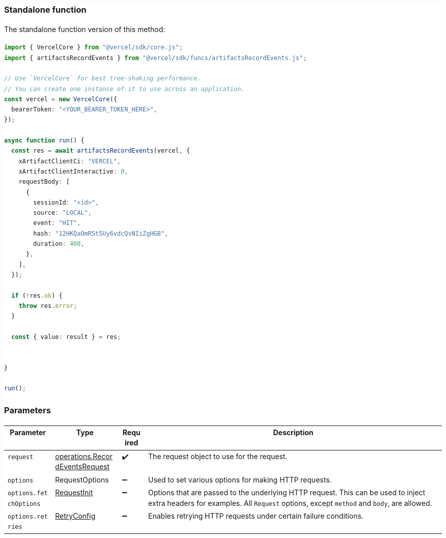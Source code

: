 ### Standalone function

The standalone function version of this method:

```typescript
import { VercelCore } from "@vercel/sdk/core.js";
import { artifactsRecordEvents } from "@vercel/sdk/funcs/artifactsRecordEvents.js";

// Use `VercelCore` for best tree-shaking performance.
// You can create one instance of it to use across an application.
const vercel = new VercelCore({
  bearerToken: "<YOUR_BEARER_TOKEN_HERE>",
});

async function run() {
  const res = await artifactsRecordEvents(vercel, {
    xArtifactClientCi: "VERCEL",
    xArtifactClientInteractive: 0,
    requestBody: [
      {
        sessionId: "<id>",
        source: "LOCAL",
        event: "HIT",
        hash: "12HKQaOmR5t5Uy6vdcQsNIiZgHGB",
        duration: 400,
      },
    ],
  });

  if (!res.ok) {
    throw res.error;
  }

  const { value: result } = res;

  
}

run();
```

### Parameters

| Parameter                                                                                                                                                                      | Type                                                                                                                                                                           | Required                                                                                                                                                                       | Description                                                                                                                                                                    |
| ------------------------------------------------------------------------------------------------------------------------------------------------------------------------------ | ------------------------------------------------------------------------------------------------------------------------------------------------------------------------------ | ------------------------------------------------------------------------------------------------------------------------------------------------------------------------------ | ------------------------------------------------------------------------------------------------------------------------------------------------------------------------------ |
| `request`                                                                                                                                                                      | [operations.RecordEventsRequest](../../models/operations/recordeventsrequest.md)                                                                                               | :heavy_check_mark:                                                                                                                                                             | The request object to use for the request.                                                                                                                                     |
| `options`                                                                                                                                                                      | RequestOptions                                                                                                                                                                 | :heavy_minus_sign:                                                                                                                                                             | Used to set various options for making HTTP requests.                                                                                                                          |
| `options.fetchOptions`                                                                                                                                                         | [RequestInit](https://developer.mozilla.org/en-US/docs/Web/API/Request/Request#options)                                                                                        | :heavy_minus_sign:                                                                                                                                                             | Options that are passed to the underlying HTTP request. This can be used to inject extra headers for examples. All `Request` options, except `method` and `body`, are allowed. |
| `options.retries`                                                                                                                                                              | [RetryConfig](../../lib/utils/retryconfig.md)                                                                                                                                  | :heavy_minus_sign:                                                                                                                                                             | Enables retrying HTTP requests under certain failure conditions.                                                                                                               |
